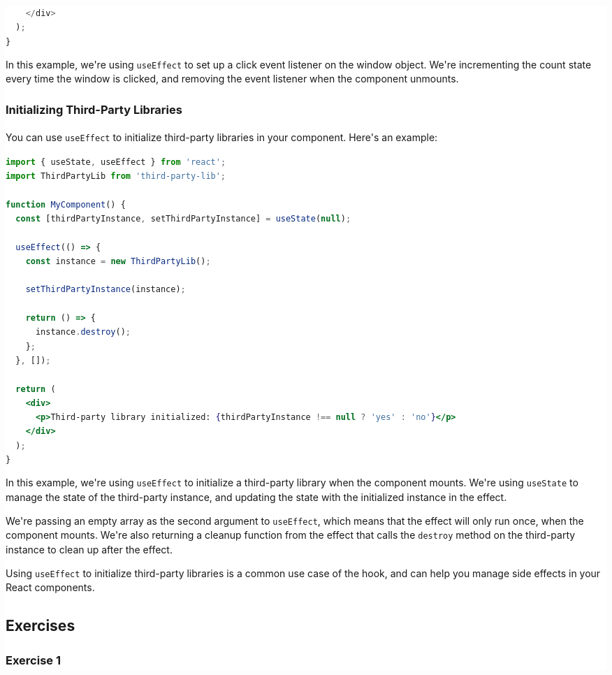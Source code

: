 ```jsx
    </div>
  );
}
```

In this example, we're using `useEffect` to set up a click event listener on the window object. We're incrementing the count state every time the window is clicked, and removing the event listener when the component unmounts.

### Initializing Third-Party Libraries

You can use `useEffect` to initialize third-party libraries in your component. Here's an example:

```jsx
import { useState, useEffect } from 'react';
import ThirdPartyLib from 'third-party-lib';

function MyComponent() {
  const [thirdPartyInstance, setThirdPartyInstance] = useState(null);

  useEffect(() => {
    const instance = new ThirdPartyLib();

    setThirdPartyInstance(instance);

    return () => {
      instance.destroy();
    };
  }, []);

  return (
    <div>
      <p>Third-party library initialized: {thirdPartyInstance !== null ? 'yes' : 'no'}</p>
    </div>
  );
}
```

In this example, we're using `useEffect` to initialize a third-party library when the component mounts. We're using `useState` to manage the state of the third-party instance, and updating the state with the initialized instance in the effect.

We're passing an empty array as the second argument to `useEffect`, which means that the effect will only run once, when the component mounts. We're also returning a cleanup function from the effect that calls the `destroy` method on the third-party instance to clean up after the effect.

Using `useEffect` to initialize third-party libraries is a common use case of the hook, and can help you manage side effects in your React components.

## Exercises

### Exercise 1
